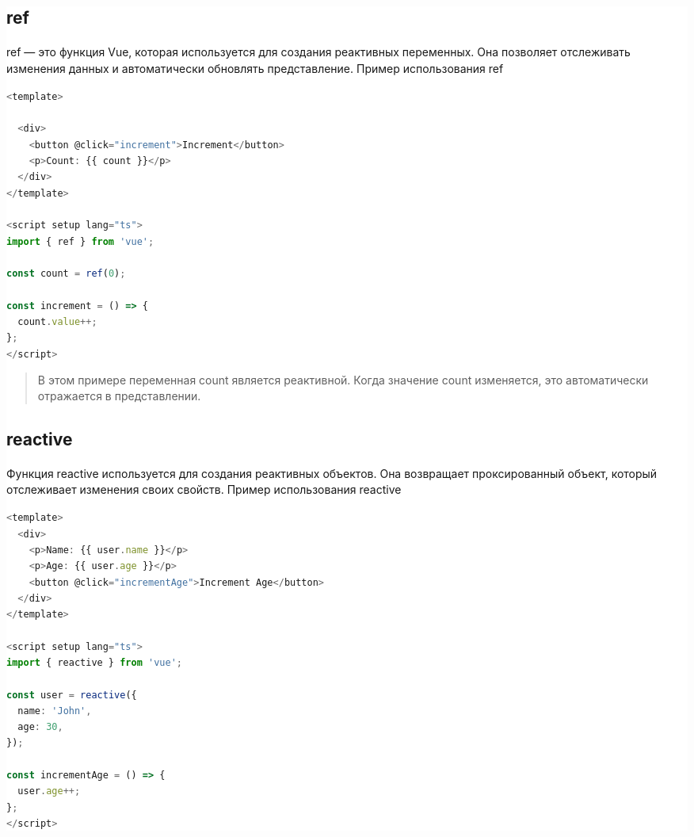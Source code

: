 ## ref

ref — это функция Vue, которая используется для создания реактивных переменных. Она позволяет отслеживать изменения данных и автоматически обновлять представление.
Пример использования ref

```ts
<template>

  <div>
    <button @click="increment">Increment</button>
    <p>Count: {{ count }}</p>
  </div>
</template>

<script setup lang="ts">
import { ref } from 'vue';

const count = ref(0);

const increment = () => {
  count.value++;
};
</script>
```

> В этом примере переменная count является реактивной. Когда значение count изменяется, это автоматически отражается в представлении.

## reactive

Функция reactive используется для создания реактивных объектов. Она возвращает проксированный объект, который отслеживает изменения своих свойств.
Пример использования reactive

```ts
<template>
  <div>
    <p>Name: {{ user.name }}</p>
    <p>Age: {{ user.age }}</p>
    <button @click="incrementAge">Increment Age</button>
  </div>
</template>

<script setup lang="ts">
import { reactive } from 'vue';

const user = reactive({
  name: 'John',
  age: 30,
});

const incrementAge = () => {
  user.age++;
};
</script>
```
